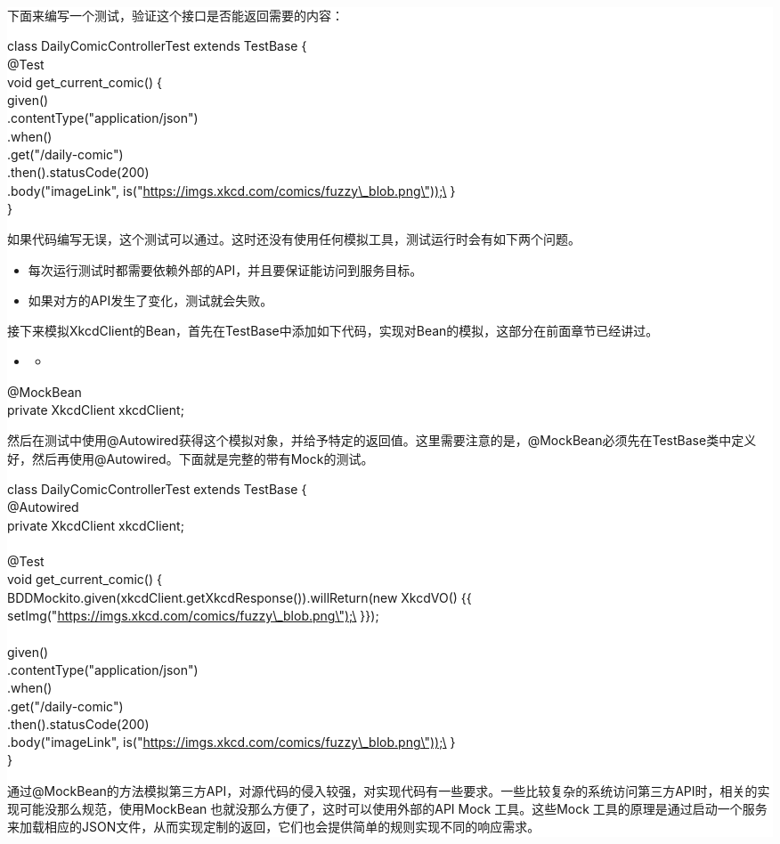下面来编写一个测试，验证这个接口是否能返回需要的内容：

class DailyComicControllerTest extends TestBase {\
\@Test\
void get\_current\_comic() {\
given()\
.contentType(\"application/json\")\
.when()\
.get(\"/daily-comic\")\
.then().statusCode(200)\
.body(\"imageLink\",
is(\"https://imgs.xkcd.com/comics/fuzzy\_blob.png\"));\
}\
}

如果代码编写无误，这个测试可以通过。这时还没有使用任何模拟工具，测试运行时会有如下两个问题。

-   每次运行测试时都需要依赖外部的API，并且要保证能访问到服务目标。

-   如果对方的API发生了变化，测试就会失败。

接下来模拟XkcdClient的Bean，首先在TestBase中添加如下代码，实现对Bean的模拟，这部分在前面章节已经讲过。

-   -   

\@MockBean\
private XkcdClient xkcdClient;

然后在测试中使用\@Autowired获得这个模拟对象，并给予特定的返回值。这里需要注意的是，\@MockBean必须先在TestBase类中定义好，然后再使用\@Autowired。下面就是完整的带有Mock的测试。

class DailyComicControllerTest extends TestBase {\
\@Autowired\
private XkcdClient xkcdClient;\
\
\@Test\
void get\_current\_comic() {\
BDDMockito.given(xkcdClient.getXkcdResponse()).willReturn(new XkcdVO()
{{\
setImg(\"https://imgs.xkcd.com/comics/fuzzy\_blob.png\");\
}});\
\
given()\
.contentType(\"application/json\")\
.when()\
.get(\"/daily-comic\")\
.then().statusCode(200)\
.body(\"imageLink\",
is(\"https://imgs.xkcd.com/comics/fuzzy\_blob.png\"));\
}\
}

通过\@MockBean的方法模拟第三方API，对源代码的侵入较强，对实现代码有一些要求。一些比较复杂的系统访问第三方API时，相关的实现可能没那么规范，使用MockBean
也就没那么方便了，这时可以使用外部的API Mock 工具。这些Mock
工具的原理是通过启动一个服务来加载相应的JSON文件，从而实现定制的返回，它们也会提供简单的规则实现不同的响应需求。
